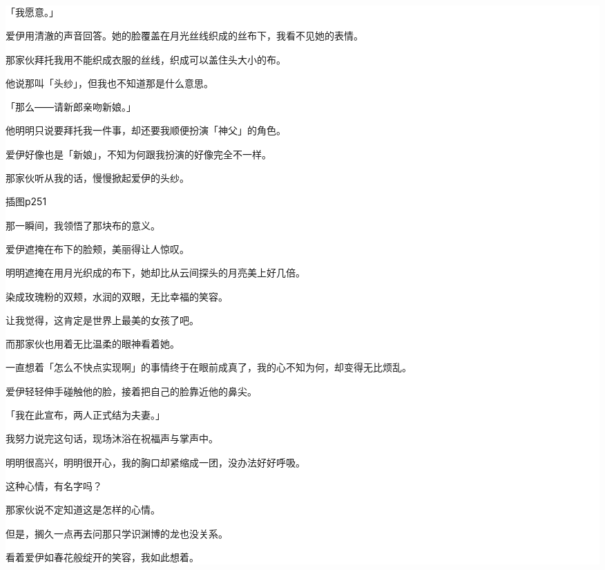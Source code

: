 「我愿意。」

爱伊用清澈的声音回答。她的脸覆盖在月光丝线织成的丝布下，我看不见她的表情。

那家伙拜托我用不能织成衣服的丝线，织成可以盖住头大小的布。

他说那叫「头纱」，但我也不知道那是什么意思。

「那么——请新郎亲吻新娘。」

他明明只说要拜托我一件事，却还要我顺便扮演「神父」的角色。

爱伊好像也是「新娘」，不知为何跟我扮演的好像完全不一样。

那家伙听从我的话，慢慢掀起爱伊的头纱。

插图p251

那一瞬间，我领悟了那块布的意义。

爱伊遮掩在布下的脸颊，美丽得让人惊叹。

明明遮掩在用月光织成的布下，她却比从云间探头的月亮美上好几倍。

染成玫瑰粉的双颊，水润的双眼，无比幸福的笑容。

让我觉得，这肯定是世界上最美的女孩了吧。

而那家伙也用着无比温柔的眼神看着她。

一直想着「怎么不快点实现啊」的事情终于在眼前成真了，我的心不知为何，却变得无比烦乱。

爱伊轻轻伸手碰触他的脸，接着把自己的脸靠近他的鼻尖。

「我在此宣布，两人正式结为夫妻。」

我努力说完这句话，现场沐浴在祝福声与掌声中。

明明很高兴，明明很开心，我的胸口却紧缩成一团，没办法好好呼吸。

这种心情，有名字吗？

那家伙说不定知道这是怎样的心情。

但是，搁久一点再去问那只学识渊博的龙也没关系。

看着爱伊如春花般绽开的笑容，我如此想着。

